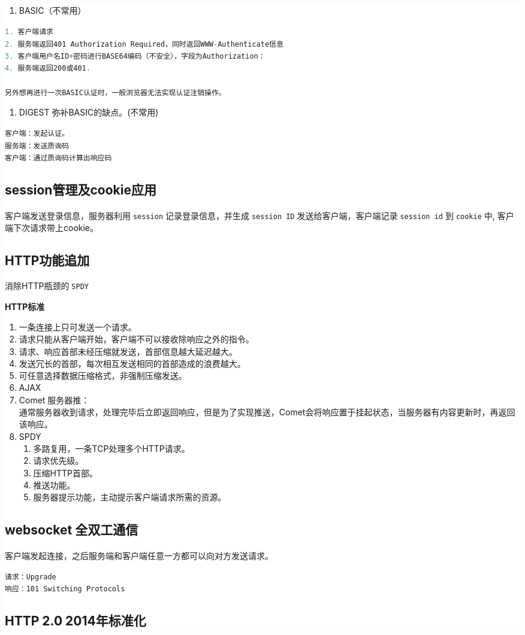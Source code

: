 1. BASIC（不常用）

```js
1. 客户端请求
2. 服务端返回401 Authorization Required，同时返回WWW-Authenticate信息
3. 客户端用户名ID+密码进行BASE64编码（不安全），字段为Authorization：
4. 服务端返回200或401.

另外想再进行一次BASIC认证时，一般浏览器无法实现认证注销操作。
```

1. DIGEST 弥补BASIC的缺点。(不常用)

```js
客户端：发起认证。
服务端：发送质询码
客户端：通过质询码计算出响应码
```

## session管理及cookie应用

客户端发送登录信息，服务器利用 `session` 记录登录信息，并生成 `session ID` 发送给客户端，客户端记录 `session id` 到 `cookie` 中, 客户端下次请求带上cookie。

## HTTP功能追加

消除HTTP瓶颈的 `SPDY`  

**HTTP标准**

1. 一条连接上只可发送一个请求。
2. 请求只能从客户端开始，客户端不可以接收除响应之外的指令。
3. 请求、响应首部未经压缩就发送，首部信息越大延迟越大。
4. 发送冗长的首部，每次相互发送相同的首部造成的浪费越大。
5. 可任意选择数据压缩格式，非强制压缩发送。
6. AJAX
7. Comet 服务器推：  
   通常服务器收到请求，处理完毕后立即返回响应，但是为了实现推送，Comet会将响应置于挂起状态，当服务器有内容更新时，再返回该响应。
8. SPDY
   1. 多路复用，一条TCP处理多个HTTP请求。
   2. 请求优先级。
   3. 压缩HTTP首部。
   4. 推送功能。
   5. 服务器提示功能，主动提示客户端请求所需的资源。

## websocket 全双工通信

客户端发起连接，之后服务端和客户端任意一方都可以向对方发送请求。  

```js
请求：Upgrade
响应：101 Switching Protocols
```

## HTTP 2.0 2014年标准化
